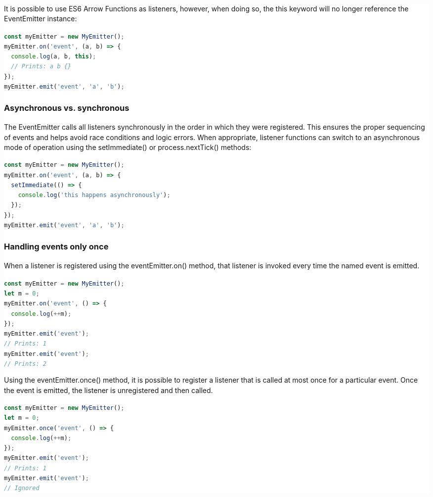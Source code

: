 It is possible to use ES6 Arrow Functions as listeners, however, when doing so, the this keyword will no longer reference the EventEmitter instance:

```javascript
const myEmitter = new MyEmitter();
myEmitter.on('event', (a, b) => {
  console.log(a, b, this);
  // Prints: a b {}
});
myEmitter.emit('event', 'a', 'b');
```

### Asynchronous vs. synchronous

The EventEmitter calls all listeners synchronously in the order in which they were registered. This ensures the proper sequencing of events and helps avoid race conditions and logic errors. When appropriate, listener functions can switch to an asynchronous mode of operation using the setImmediate() or process.nextTick() methods:

```javascript
const myEmitter = new MyEmitter();
myEmitter.on('event', (a, b) => {
  setImmediate(() => {
    console.log('this happens asynchronously');
  });
});
myEmitter.emit('event', 'a', 'b');
```

### Handling events only once

When a listener is registered using the eventEmitter.on() method, that listener is invoked every time the named event is emitted.

```javascript
const myEmitter = new MyEmitter();
let m = 0;
myEmitter.on('event', () => {
  console.log(++m);
});
myEmitter.emit('event');
// Prints: 1
myEmitter.emit('event');
// Prints: 2
```

Using the eventEmitter.once() method, it is possible to register a listener that is called at most once for a particular event. Once the event is emitted, the listener is unregistered and then called.
```javascript
const myEmitter = new MyEmitter();
let m = 0;
myEmitter.once('event', () => {
  console.log(++m);
});
myEmitter.emit('event');
// Prints: 1
myEmitter.emit('event');
// Ignored
```
